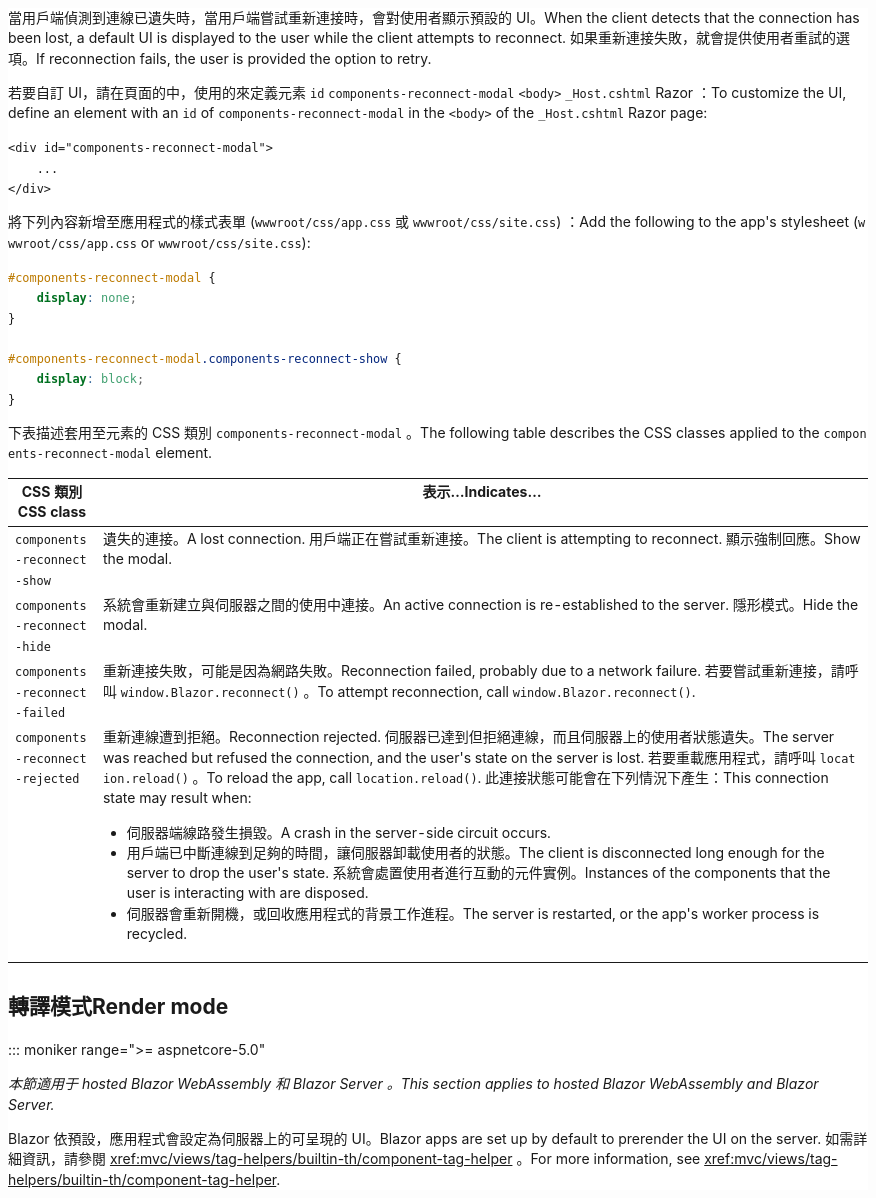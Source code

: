 <span data-ttu-id="fed3e-114">當用戶端偵測到連線已遺失時，當用戶端嘗試重新連接時，會對使用者顯示預設的 UI。</span><span class="sxs-lookup"><span data-stu-id="fed3e-114">When the client detects that the connection has been lost, a default UI is displayed to the user while the client attempts to reconnect.</span></span> <span data-ttu-id="fed3e-115">如果重新連接失敗，就會提供使用者重試的選項。</span><span class="sxs-lookup"><span data-stu-id="fed3e-115">If reconnection fails, the user is provided the option to retry.</span></span>

<span data-ttu-id="fed3e-116">若要自訂 UI，請在頁面的中，使用的來定義元素 `id` `components-reconnect-modal` `<body>` `_Host.cshtml` Razor ：</span><span class="sxs-lookup"><span data-stu-id="fed3e-116">To customize the UI, define an element with an `id` of `components-reconnect-modal` in the `<body>` of the `_Host.cshtml` Razor page:</span></span>

```cshtml
<div id="components-reconnect-modal">
    ...
</div>
```

<span data-ttu-id="fed3e-117">將下列內容新增至應用程式的樣式表單 (`wwwroot/css/app.css` 或 `wwwroot/css/site.css`) ：</span><span class="sxs-lookup"><span data-stu-id="fed3e-117">Add the following to the app's stylesheet (`wwwroot/css/app.css` or `wwwroot/css/site.css`):</span></span>

```css
#components-reconnect-modal {
    display: none;
}

#components-reconnect-modal.components-reconnect-show {
    display: block;
}
```

<span data-ttu-id="fed3e-118">下表描述套用至元素的 CSS 類別 `components-reconnect-modal` 。</span><span class="sxs-lookup"><span data-stu-id="fed3e-118">The following table describes the CSS classes applied to the `components-reconnect-modal` element.</span></span>

| <span data-ttu-id="fed3e-119">CSS 類別</span><span class="sxs-lookup"><span data-stu-id="fed3e-119">CSS class</span></span>                       | <span data-ttu-id="fed3e-120">表示&hellip;</span><span class="sxs-lookup"><span data-stu-id="fed3e-120">Indicates&hellip;</span></span> |
| ------------------------------- | ----------------- |
| `components-reconnect-show`     | <span data-ttu-id="fed3e-121">遺失的連接。</span><span class="sxs-lookup"><span data-stu-id="fed3e-121">A lost connection.</span></span> <span data-ttu-id="fed3e-122">用戶端正在嘗試重新連接。</span><span class="sxs-lookup"><span data-stu-id="fed3e-122">The client is attempting to reconnect.</span></span> <span data-ttu-id="fed3e-123">顯示強制回應。</span><span class="sxs-lookup"><span data-stu-id="fed3e-123">Show the modal.</span></span> |
| `components-reconnect-hide`     | <span data-ttu-id="fed3e-124">系統會重新建立與伺服器之間的使用中連接。</span><span class="sxs-lookup"><span data-stu-id="fed3e-124">An active connection is re-established to the server.</span></span> <span data-ttu-id="fed3e-125">隱形模式。</span><span class="sxs-lookup"><span data-stu-id="fed3e-125">Hide the modal.</span></span> |
| `components-reconnect-failed`   | <span data-ttu-id="fed3e-126">重新連接失敗，可能是因為網路失敗。</span><span class="sxs-lookup"><span data-stu-id="fed3e-126">Reconnection failed, probably due to a network failure.</span></span> <span data-ttu-id="fed3e-127">若要嘗試重新連接，請呼叫 `window.Blazor.reconnect()` 。</span><span class="sxs-lookup"><span data-stu-id="fed3e-127">To attempt reconnection, call `window.Blazor.reconnect()`.</span></span> |
| `components-reconnect-rejected` | <span data-ttu-id="fed3e-128">重新連線遭到拒絕。</span><span class="sxs-lookup"><span data-stu-id="fed3e-128">Reconnection rejected.</span></span> <span data-ttu-id="fed3e-129">伺服器已達到但拒絕連線，而且伺服器上的使用者狀態遺失。</span><span class="sxs-lookup"><span data-stu-id="fed3e-129">The server was reached but refused the connection, and the user's state on the server is lost.</span></span> <span data-ttu-id="fed3e-130">若要重載應用程式，請呼叫 `location.reload()` 。</span><span class="sxs-lookup"><span data-stu-id="fed3e-130">To reload the app, call `location.reload()`.</span></span> <span data-ttu-id="fed3e-131">此連接狀態可能會在下列情況下產生：</span><span class="sxs-lookup"><span data-stu-id="fed3e-131">This connection state may result when:</span></span><ul><li><span data-ttu-id="fed3e-132">伺服器端線路發生損毀。</span><span class="sxs-lookup"><span data-stu-id="fed3e-132">A crash in the server-side circuit occurs.</span></span></li><li><span data-ttu-id="fed3e-133">用戶端已中斷連線到足夠的時間，讓伺服器卸載使用者的狀態。</span><span class="sxs-lookup"><span data-stu-id="fed3e-133">The client is disconnected long enough for the server to drop the user's state.</span></span> <span data-ttu-id="fed3e-134">系統會處置使用者進行互動的元件實例。</span><span class="sxs-lookup"><span data-stu-id="fed3e-134">Instances of the components that the user is interacting with are disposed.</span></span></li><li><span data-ttu-id="fed3e-135">伺服器會重新開機，或回收應用程式的背景工作進程。</span><span class="sxs-lookup"><span data-stu-id="fed3e-135">The server is restarted, or the app's worker process is recycled.</span></span></li></ul> |

## <a name="render-mode"></a><span data-ttu-id="fed3e-136">轉譯模式</span><span class="sxs-lookup"><span data-stu-id="fed3e-136">Render mode</span></span>

::: moniker range=">= aspnetcore-5.0"

<span data-ttu-id="fed3e-137">*本節適用于 hosted Blazor WebAssembly 和 Blazor Server 。*</span><span class="sxs-lookup"><span data-stu-id="fed3e-137">*This section applies to hosted Blazor WebAssembly and Blazor Server.*</span></span>

<span data-ttu-id="fed3e-138">Blazor 依預設，應用程式會設定為伺服器上的可呈現的 UI。</span><span class="sxs-lookup"><span data-stu-id="fed3e-138">Blazor apps are set up by default to prerender the UI on the server.</span></span> <span data-ttu-id="fed3e-139">如需詳細資訊，請參閱 <xref:mvc/views/tag-helpers/builtin-th/component-tag-helper> 。</span><span class="sxs-lookup"><span data-stu-id="fed3e-139">For more information, see <xref:mvc/views/tag-helpers/builtin-th/component-tag-helper>.</span></span>
